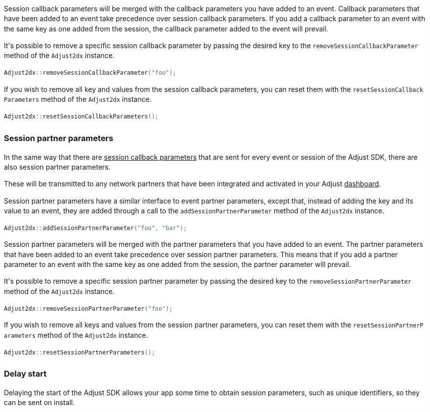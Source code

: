 Session callback parameters will be merged with the callback parameters you have added to an event. Callback parameters that have been added to an event take precedence over session callback parameters. If you add a callback parameter to an event with the same key as one added from the session, the callback parameter added to the event will prevail.

It's possible to remove a specific session callback parameter by passing the desired key to the `removeSessionCallbackParameter` method of the `Adjust2dx` instance.

```cpp
Adjust2dx::removeSessionCallbackParameter("foo");
```

If you wish to remove all key and values from the session callback parameters, you can reset them with the `resetSessionCallbackParameters` method of the `Adjust2dx` instance.

```cpp
Adjust2dx::resetSessionCallbackParameters();
```

### <a id="session-partner-parameters">Session partner parameters

In the same way that there are [session callback parameters](#session-callback-parameters) that are sent for every event or session of the Adjust SDK, there are also session partner parameters.

These will be transmitted to any network partners that have been integrated and activated in your Adjust [dashboard].

Session partner parameters have a similar interface to event partner parameters, except that, instead of adding the key and its value to an event, they are added through a call to the `addSessionPartnerParameter` method of the `Adjust2dx` instance.

```cpp
Adjust2dx::addSessionPartnerParameter("foo", "bar");
```

Session partner parameters will be merged with the partner parameters that you have added to an event. The partner parameters that have been added to an event take precedence over session partner parameters. This means that if you add a partner parameter to an event with the same key as one added from the session, the partner parameter will prevail.

It's possible to remove a specific session partner parameter by passing the desired key to the `removeSessionPartnerParameter` method of the `Adjust2dx` instance.

```cpp
Adjust2dx::removeSessionPartnerParameter("foo");
```

If you wish to remove all keys and values from the session partner parameters, you can reset them with the `resetSessionPartnerParameters` method of the `Adjust2dx` instance.

```cpp
Adjust2dx::resetSessionPartnerParameters();
```

### <a id="delay-start">Delay start

Delaying the start of the Adjust SDK allows your app some time to obtain session parameters, such as unique identifiers, so they can be sent on install.


[adjust]:	http://adjust.com
[dashboard]:    http://adjust.com
[adjust.com]:  	http://adjust.com
[maven]:                http://maven.org
[example]:              https://github.com/adjust/android_sdk/tree/master/Adjust/example
[releases]:      	https://github.com/adjust/cocos2dx_sdk/releases
[multidex]:             https://developer.android.com/tools/building/multidex.html
[referrer]:             https://github.com/adjust/android_sdk/blob/master/doc/referrer.md
[deeplinking]:          https://docs.adjust.com/en/tracker-generation/#deeplinking
[google_ad_id]:         https://developer.android.com/google/play-services/id.html
[eclipse_guide]:	https://github.com/adjust/cocos2dx_sdk/blob/master/doc/android/eclipse.md
[event-tracking]:       https://docs.adjust.com/en/event-tracking
[eclipse_library]:	http://developer.android.com/tools/projects/projects-eclipse.html#ReferencingLibraryProject
[callbacks-guide]:      https://docs.adjust.com/en/callbacks
[special-partners]:     https://docs.adjust.com/en/special-partners
[attribution-data]:     https://github.com/adjust/sdks/blob/master/doc/attribution-data.md
[application_name]:     http://developer.android.com/guide/topics/manifest/application-element.html#nm
[currency-conversion]:  https://docs.adjust.com/en/event-tracking/#tracking-purchases-in-different-currencies
[android-deeplinking]:	https://github.com/adjust/android_sdk#deeplinking
[android_application]:  http://developer.android.com/reference/android/app/Application.html
[google-launch-modes]:  http://developer.android.com/guide/topics/manifest/activity-element.html#lmode
[google_play_services]: http://developer.android.com/google/play-services/setup.html
[receiver]: 		https://raw.github.com/adjust/sdks/master/Resources/cocos2dx/android/eclipse/receiver.png
[log_message]: 		https://raw.github.com/adjust/sdks/master/Resources/cocos2dx/android/eclipse/log_message.png
[add_adjust2dx]: 	https://raw.github.com/adjust/sdks/master/Resources/cocos2dx/android/eclipse/add_adjust2dx.png
[add_android_jar]: 	https://raw.github.com/adjust/sdks/master/Resources/cocos2dx/android/eclipse/add_android_jar.png
[add_to_android_mk]: 	https://raw.github.com/adjust/sdks/master/Resources/cocos2dx/android/eclipse/add_to_android_mk.png
[add_android_files]: 	https://raw.github.com/adjust/sdks/master/Resources/cocos2dx/android/eclipse/add_android_files.png
[on_resume_on_pause]: 	https://raw.github.com/adjust/sdks/master/Resources/cocos2dx/android/eclipse/on_resume_on_pause.png
[manifest_permissions]:	https://raw.github.com/adjust/sdks/master/Resources/cocos2dx/android/eclipse/manifest_permissions.png